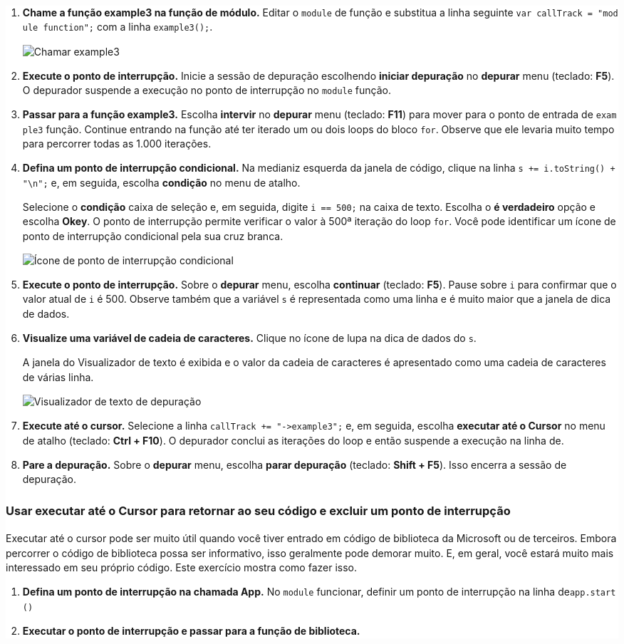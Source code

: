 1.  **Chame a função example3 na função de módulo.** Editar o `module` de função e substitua a linha seguinte `var callTrack = "module function";` com a linha `example3();`.  
  
     ![Chamar example3](../debugger/media/dbg_jsnav_example3.png "DBG_JSNAV_example3")  
  
2.  **Execute o ponto de interrupção.** Inicie a sessão de depuração escolhendo **iniciar depuração** no **depurar** menu (teclado: **F5**). O depurador suspende a execução no ponto de interrupção no `module` função.  
  
3.  **Passar para a função example3.** Escolha **intervir** no **depurar** menu (teclado: **F11**) para mover para o ponto de entrada de `example3` função. Continue entrando na função até ter iterado um ou dois loops do bloco `for`. Observe que ele levaria muito tempo para percorrer todas as 1.000 iterações.  
  
4.  **Defina um ponto de interrupção condicional.** Na medianiz esquerda da janela de código, clique na linha `s += i.toString() + "\n";` e, em seguida, escolha **condição** no menu de atalho.  
  
     Selecione o **condição** caixa de seleção e, em seguida, digite `i == 500;` na caixa de texto. Escolha o **é verdadeiro** opção e escolha **Okey**. O ponto de interrupção permite verificar o valor à 500ª iteração do loop `for`. Você pode identificar um ícone de ponto de interrupção condicional pela sua cruz branca.  
  
     ![Ícone de ponto de interrupção condicional](../debugger/media/dbg_jsnav_breakpoint_condition_icon.png "DBG_JSNAV_Breakpoint_Condition_icon")  
  
5.  **Execute o ponto de interrupção.** Sobre o **depurar** menu, escolha **continuar** (teclado: **F5**). Pause sobre `i` para confirmar que o valor atual de `i` é 500. Observe também que a variável `s` é representada como uma linha e é muito maior que a janela de dica de dados.  
  
6.  **Visualize uma variável de cadeia de caracteres.** Clique no ícone de lupa na dica de dados do `s`.  
  
     A janela do Visualizador de texto é exibida e o valor da cadeia de caracteres é apresentado como uma cadeia de caracteres de várias linha.  
  
     ![Visualizador de texto de depuração](../debugger/media/dbg_jsnav_text_visualizer.png "DBG_JSNAV_Text_Visualizer")  
  
7.  **Execute até o cursor.** Selecione a linha `callTrack += "->example3";` e, em seguida, escolha **executar até o Cursor** no menu de atalho (teclado: **Ctrl + F10**). O depurador conclui as iterações do loop e então suspende a execução na linha de.  
  
8.  **Pare a depuração.** Sobre o **depurar** menu, escolha **parar depuração** (teclado: **Shift + F5**). Isso encerra a sessão de depuração.  
  
###  <a name="BKMK_Use_Run_to_Cursor_to_return_to_your_code_and_delete_a_breakpoint"></a>Usar executar até o Cursor para retornar ao seu código e excluir um ponto de interrupção  
 Executar até o cursor pode ser muito útil quando você tiver entrado em código de biblioteca da Microsoft ou de terceiros. Embora percorrer o código de biblioteca possa ser informativo, isso geralmente pode demorar muito. E, em geral, você estará muito mais interessado em seu próprio código. Este exercício mostra como fazer isso.  
  
1.  **Defina um ponto de interrupção na chamada App.** No `module` funcionar, definir um ponto de interrupção na linha de`app.start()`  
  
2.  **Executar o ponto de interrupção e passar para a função de biblioteca.**  
  